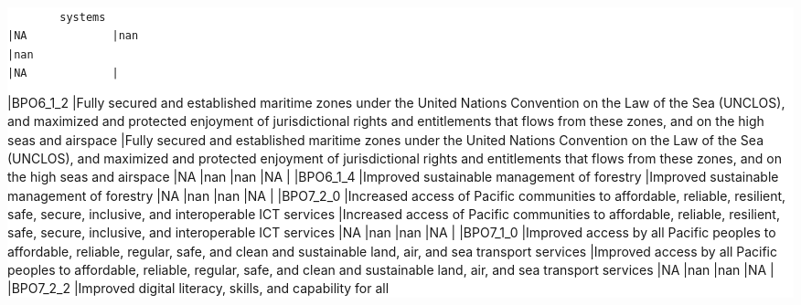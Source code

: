             systems                                                                                                                                                                                                                                         |NA             |nan                                                                                                                                                                                                                                                                                            |nan                                                                                                                                                                                                                                                                                            |NA             |
|BPO6_1_2        |Fully secured and established maritime zones under the United
            Nations Convention on the Law of the Sea (UNCLOS), and maximized and protected enjoyment
            of jurisdictional rights and entitlements that flows from these zones, and on the high
            seas and airspace                   |Fully secured and established maritime zones under the United
            Nations Convention on the Law of the Sea (UNCLOS), and maximized and protected enjoyment
            of jurisdictional rights and entitlements that flows from these zones, and on the high
            seas and airspace                   |NA             |nan                                                                                                                                                                                                                                                                                            |nan                                                                                                                                                                                                                                                                                            |NA             |
|BPO6_1_4        |Improved sustainable management of forestry                                                                                                                                                                                                                                                                        |Improved sustainable management of forestry                                                                                                                                                                                                                                                                        |NA             |nan                                                                                                                                                                                                                                                                                            |nan                                                                                                                                                                                                                                                                                            |NA             |
|BPO7_2_0        |Increased access of Pacific communities to affordable,
            reliable, resilient, safe, secure, inclusive, and interoperable ICT services                                                                                                                                                                     |Increased access of Pacific communities to affordable,
            reliable, resilient, safe, secure, inclusive, and interoperable ICT services                                                                                                                                                                     |NA             |nan                                                                                                                                                                                                                                                                                            |nan                                                                                                                                                                                                                                                                                            |NA             |
|BPO7_1_0        |Improved access by all Pacific peoples to affordable, reliable,
            regular, safe, and clean and sustainable land, air, and sea transport services                                                                                                                                                          |Improved access by all Pacific peoples to affordable, reliable,
            regular, safe, and clean and sustainable land, air, and sea transport services                                                                                                                                                          |NA             |nan                                                                                                                                                                                                                                                                                            |nan                                                                                                                                                                                                                                                                                            |NA             |
|BPO7_2_2        |Improved digital literacy, skills, and capability for all